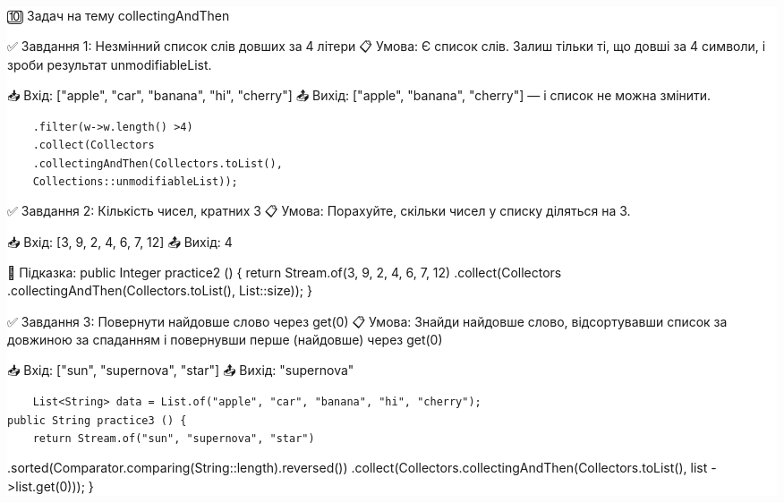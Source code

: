 🔟 Задач на тему collectingAndThen

✅ Завдання 1: Незмінний список слів довших 
за 4 літери
📋 Умова:
Є список слів. Залиш тільки ті, 
що довші за 4 символи, і зроби 
результат unmodifiableList.

📥 Вхід: ["apple", "car", "banana",
"hi", "cherry"] 📤 
Вихід: ["apple", "banana", "cherry"] — 
і список не можна змінити.

        .filter(w->w.length() >4)
        .collect(Collectors
        .collectingAndThen(Collectors.toList(), 
        Collections::unmodifiableList));


✅ Завдання 2: Кількість чисел, кратних 3 
📋 Умова: 
Порахуйте, скільки чисел у 
списку діляться на 3. 

📥 Вхід: [3, 9, 2, 4, 6, 7, 12]
📤 Вихід: 4

📌 Підказка:
public Integer practice2 () {
return Stream.of(3, 9, 2, 4, 6, 7, 12)
.collect(Collectors
.collectingAndThen(Collectors.toList(),
List::size));
}


✅ Завдання 3: Повернути найдовше
слово через get(0)
📋 Умова:
Знайди найдовше слово, відсортувавши
список за довжиною за спаданням і
повернувши перше (найдовше)
через get(0)

📥 Вхід: ["sun", "supernova", "star"] 
📤 Вихід: "supernova" 

        List<String> data = List.of("apple", "car", "banana", "hi", "cherry");
    public String practice3 () {
        return Stream.of("sun", "supernova", "star")

.sorted(Comparator.comparing(String::length).reversed())
.collect(Collectors.collectingAndThen(Collectors.toList(), 
list ->list.get(0)));
    }
